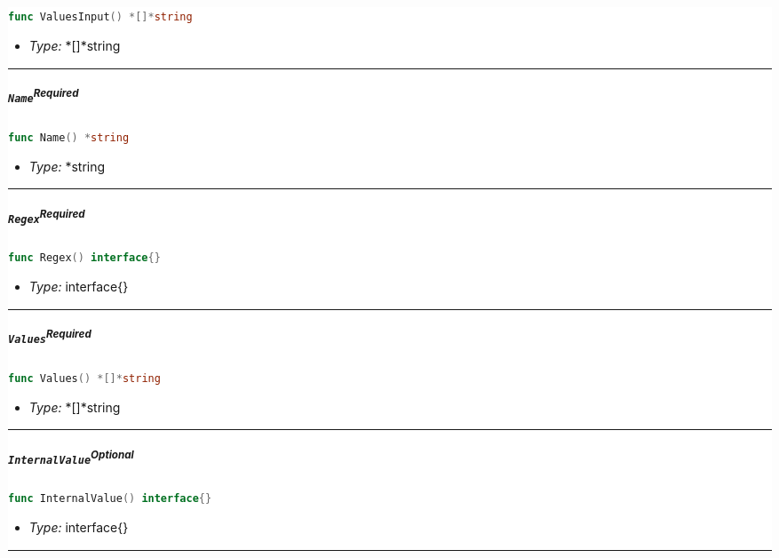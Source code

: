 ```go
func ValuesInput() *[]*string
```

- *Type:* *[]*string

---

##### `Name`<sup>Required</sup> <a name="Name" id="rhizo-co-terraform-provider-oci.dataOciObjectstoragePrivateEndpointSummaries.DataOciObjectstoragePrivateEndpointSummariesFilterOutputReference.property.name"></a>

```go
func Name() *string
```

- *Type:* *string

---

##### `Regex`<sup>Required</sup> <a name="Regex" id="rhizo-co-terraform-provider-oci.dataOciObjectstoragePrivateEndpointSummaries.DataOciObjectstoragePrivateEndpointSummariesFilterOutputReference.property.regex"></a>

```go
func Regex() interface{}
```

- *Type:* interface{}

---

##### `Values`<sup>Required</sup> <a name="Values" id="rhizo-co-terraform-provider-oci.dataOciObjectstoragePrivateEndpointSummaries.DataOciObjectstoragePrivateEndpointSummariesFilterOutputReference.property.values"></a>

```go
func Values() *[]*string
```

- *Type:* *[]*string

---

##### `InternalValue`<sup>Optional</sup> <a name="InternalValue" id="rhizo-co-terraform-provider-oci.dataOciObjectstoragePrivateEndpointSummaries.DataOciObjectstoragePrivateEndpointSummariesFilterOutputReference.property.internalValue"></a>

```go
func InternalValue() interface{}
```

- *Type:* interface{}

---